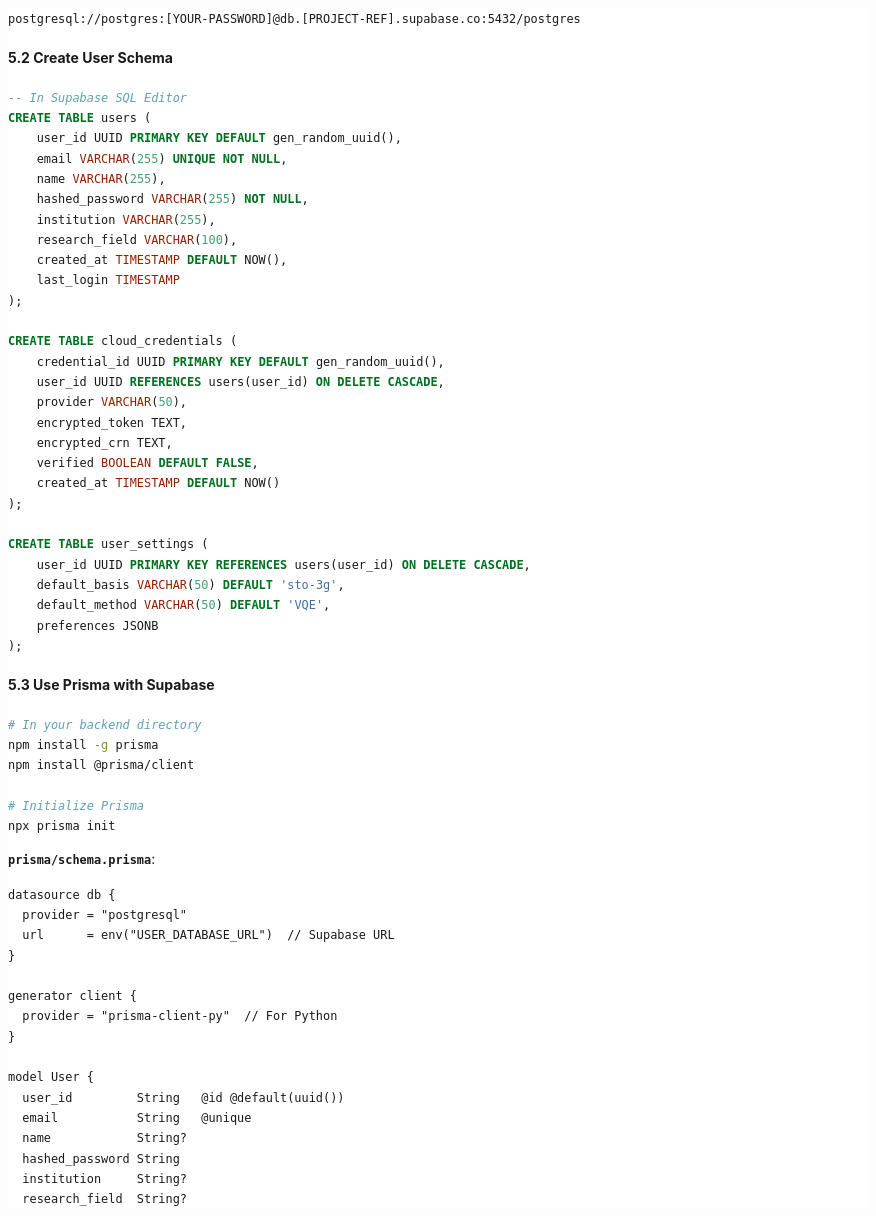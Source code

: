 ```
postgresql://postgres:[YOUR-PASSWORD]@db.[PROJECT-REF].supabase.co:5432/postgres
```

#### **5.2 Create User Schema**

```sql
-- In Supabase SQL Editor
CREATE TABLE users (
    user_id UUID PRIMARY KEY DEFAULT gen_random_uuid(),
    email VARCHAR(255) UNIQUE NOT NULL,
    name VARCHAR(255),
    hashed_password VARCHAR(255) NOT NULL,
    institution VARCHAR(255),
    research_field VARCHAR(100),
    created_at TIMESTAMP DEFAULT NOW(),
    last_login TIMESTAMP
);

CREATE TABLE cloud_credentials (
    credential_id UUID PRIMARY KEY DEFAULT gen_random_uuid(),
    user_id UUID REFERENCES users(user_id) ON DELETE CASCADE,
    provider VARCHAR(50),
    encrypted_token TEXT,
    encrypted_crn TEXT,
    verified BOOLEAN DEFAULT FALSE,
    created_at TIMESTAMP DEFAULT NOW()
);

CREATE TABLE user_settings (
    user_id UUID PRIMARY KEY REFERENCES users(user_id) ON DELETE CASCADE,
    default_basis VARCHAR(50) DEFAULT 'sto-3g',
    default_method VARCHAR(50) DEFAULT 'VQE',
    preferences JSONB
);
```

#### **5.3 Use Prisma with Supabase**

```bash
# In your backend directory
npm install -g prisma
npm install @prisma/client

# Initialize Prisma
npx prisma init
```

**`prisma/schema.prisma`**:

```prisma
datasource db {
  provider = "postgresql"
  url      = env("USER_DATABASE_URL")  // Supabase URL
}

generator client {
  provider = "prisma-client-py"  // For Python
}

model User {
  user_id         String   @id @default(uuid())
  email           String   @unique
  name            String?
  hashed_password String
  institution     String?
  research_field  String?
```